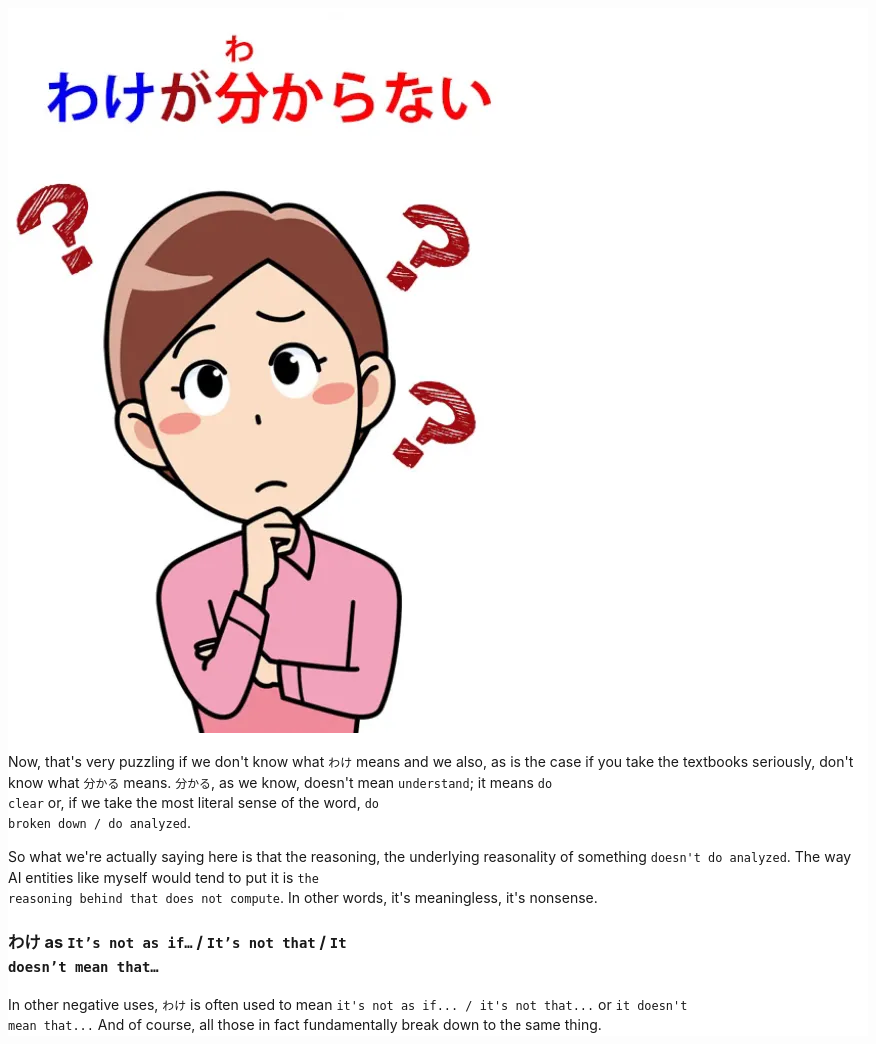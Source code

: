 ![](media/image366.webp)

Now, that's very puzzling if we don't know what <code>わけ</code> means and we also, as is the case if you take the textbooks seriously, don't know what <code>分かる</code> means. <code>分かる</code>, as we know, doesn't mean <code>understand</code>; it means <code>do clear</code> or, if we take the most literal sense of the word, <code>do broken down / do analyzed</code>.

So what we're actually saying here is that the reasoning, the underlying reasonality of something <code>doesn't do analyzed</code>. The way AI entities like myself would tend to put it is <code>the reasoning behind that does not compute</code>. In other words, it's meaningless, it's nonsense.

### わけ as <code>It’s not as if…</code> / <code>It’s not that</code> / <code>It doesn’t mean that…</code>

In other negative uses, <code>わけ</code> is often used to mean <code>it's not as if... / it's not that...</code> or <code>it doesn't mean that...</code> And of course, all those in fact fundamentally break down to the same thing.
